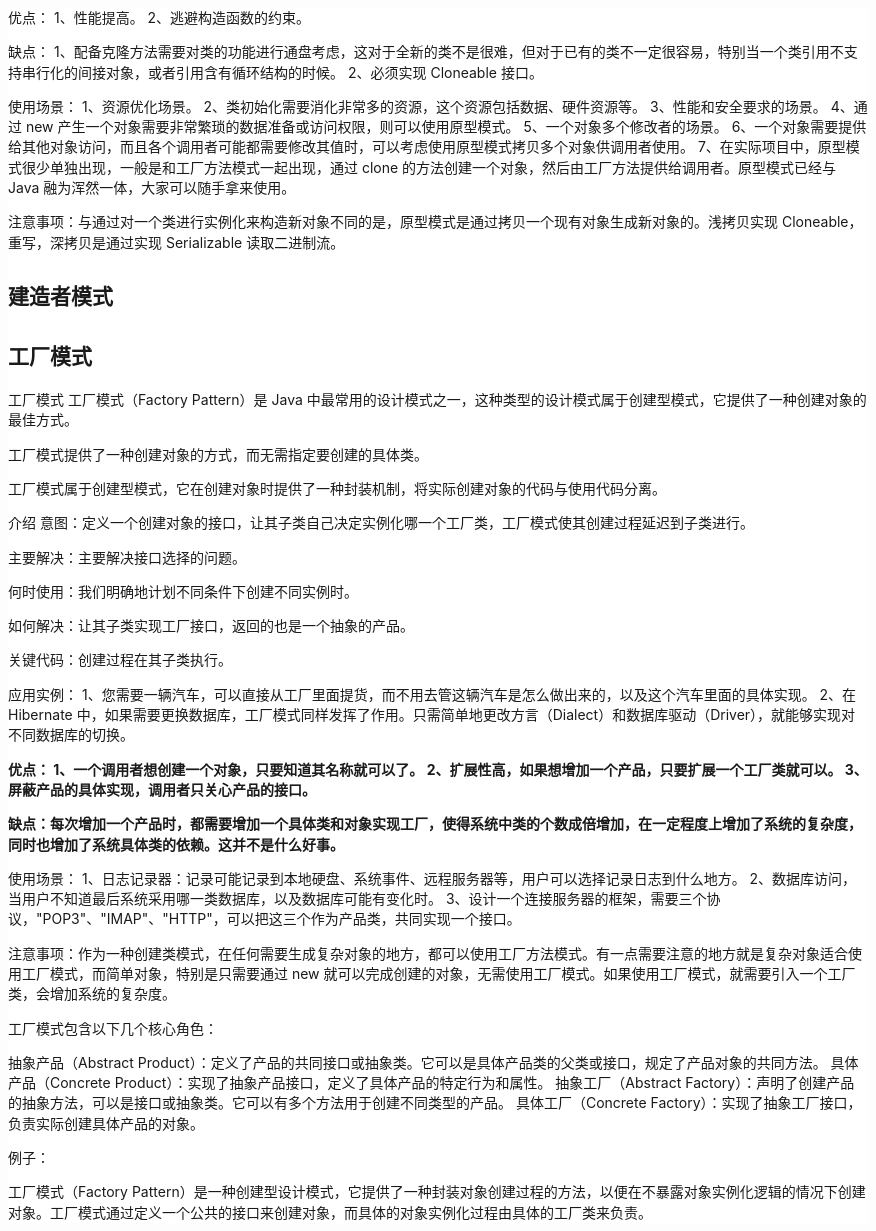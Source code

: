 优点： 1、性能提高。 2、逃避构造函数的约束。

缺点： 1、配备克隆方法需要对类的功能进行通盘考虑，这对于全新的类不是很难，但对于已有的类不一定很容易，特别当一个类引用不支持串行化的间接对象，或者引用含有循环结构的时候。 2、必须实现 Cloneable 接口。

使用场景： 1、资源优化场景。 2、类初始化需要消化非常多的资源，这个资源包括数据、硬件资源等。 3、性能和安全要求的场景。 4、通过 new 产生一个对象需要非常繁琐的数据准备或访问权限，则可以使用原型模式。 5、一个对象多个修改者的场景。 6、一个对象需要提供给其他对象访问，而且各个调用者可能都需要修改其值时，可以考虑使用原型模式拷贝多个对象供调用者使用。 7、在实际项目中，原型模式很少单独出现，一般是和工厂方法模式一起出现，通过 clone 的方法创建一个对象，然后由工厂方法提供给调用者。原型模式已经与 Java 融为浑然一体，大家可以随手拿来使用。

注意事项：与通过对一个类进行实例化来构造新对象不同的是，原型模式是通过拷贝一个现有对象生成新对象的。浅拷贝实现 Cloneable，重写，深拷贝是通过实现 Serializable 读取二进制流。

## 建造者模式




## 工厂模式
工厂模式
工厂模式（Factory Pattern）是 Java 中最常用的设计模式之一，这种类型的设计模式属于创建型模式，它提供了一种创建对象的最佳方式。

工厂模式提供了一种创建对象的方式，而无需指定要创建的具体类。

工厂模式属于创建型模式，它在创建对象时提供了一种封装机制，将实际创建对象的代码与使用代码分离。

介绍
意图：定义一个创建对象的接口，让其子类自己决定实例化哪一个工厂类，工厂模式使其创建过程延迟到子类进行。

主要解决：主要解决接口选择的问题。

何时使用：我们明确地计划不同条件下创建不同实例时。

如何解决：让其子类实现工厂接口，返回的也是一个抽象的产品。

关键代码：创建过程在其子类执行。

应用实例： 1、您需要一辆汽车，可以直接从工厂里面提货，而不用去管这辆汽车是怎么做出来的，以及这个汽车里面的具体实现。 2、在 Hibernate 中，如果需要更换数据库，工厂模式同样发挥了作用。只需简单地更改方言（Dialect）和数据库驱动（Driver），就能够实现对不同数据库的切换。

**优点： 1、一个调用者想创建一个对象，只要知道其名称就可以了。 2、扩展性高，如果想增加一个产品，只要扩展一个工厂类就可以。 3、屏蔽产品的具体实现，调用者只关心产品的接口。**

**缺点：每次增加一个产品时，都需要增加一个具体类和对象实现工厂，使得系统中类的个数成倍增加，在一定程度上增加了系统的复杂度，同时也增加了系统具体类的依赖。这并不是什么好事。**

使用场景： 1、日志记录器：记录可能记录到本地硬盘、系统事件、远程服务器等，用户可以选择记录日志到什么地方。 2、数据库访问，当用户不知道最后系统采用哪一类数据库，以及数据库可能有变化时。 3、设计一个连接服务器的框架，需要三个协议，"POP3"、"IMAP"、"HTTP"，可以把这三个作为产品类，共同实现一个接口。

注意事项：作为一种创建类模式，在任何需要生成复杂对象的地方，都可以使用工厂方法模式。有一点需要注意的地方就是复杂对象适合使用工厂模式，而简单对象，特别是只需要通过 new 就可以完成创建的对象，无需使用工厂模式。如果使用工厂模式，就需要引入一个工厂类，会增加系统的复杂度。

工厂模式包含以下几个核心角色：

抽象产品（Abstract Product）：定义了产品的共同接口或抽象类。它可以是具体产品类的父类或接口，规定了产品对象的共同方法。
具体产品（Concrete Product）：实现了抽象产品接口，定义了具体产品的特定行为和属性。
抽象工厂（Abstract Factory）：声明了创建产品的抽象方法，可以是接口或抽象类。它可以有多个方法用于创建不同类型的产品。
具体工厂（Concrete Factory）：实现了抽象工厂接口，负责实际创建具体产品的对象。



例子：

工厂模式（Factory Pattern）是一种创建型设计模式，它提供了一种封装对象创建过程的方法，以便在不暴露对象实例化逻辑的情况下创建对象。工厂模式通过定义一个公共的接口来创建对象，而具体的对象实例化过程由具体的工厂类来负责。
